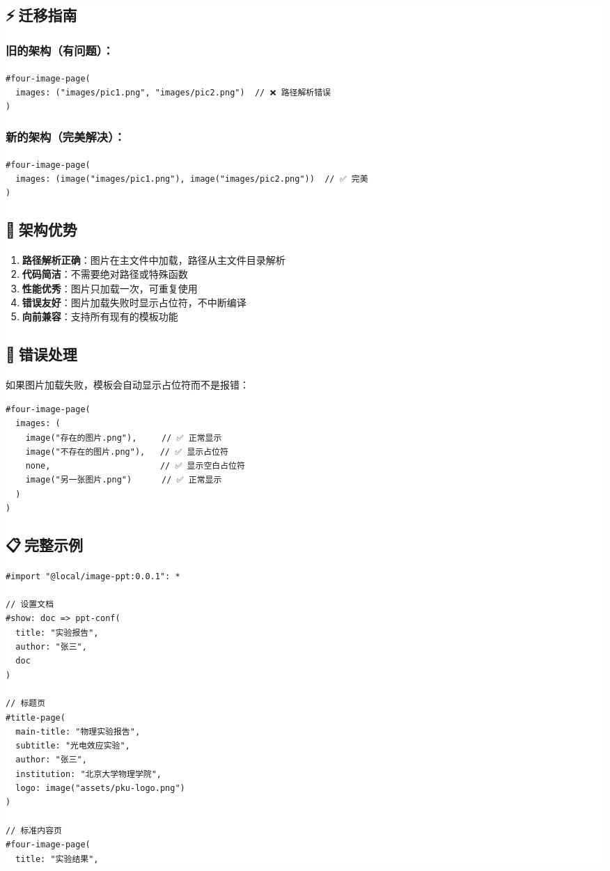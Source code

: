 ## ⚡ 迁移指南

### 旧的架构（有问题）：
```typst
#four-image-page(
  images: ("images/pic1.png", "images/pic2.png")  // ❌ 路径解析错误
)
```

### 新的架构（完美解决）：
```typst
#four-image-page(
  images: (image("images/pic1.png"), image("images/pic2.png"))  // ✅ 完美
)
```

## 🎉 架构优势

1. **路径解析正确**：图片在主文件中加载，路径从主文件目录解析
2. **代码简洁**：不需要绝对路径或特殊函数
3. **性能优秀**：图片只加载一次，可重复使用
4. **错误友好**：图片加载失败时显示占位符，不中断编译
5. **向前兼容**：支持所有现有的模板功能

## 🐛 错误处理

如果图片加载失败，模板会自动显示占位符而不是报错：

```typst
#four-image-page(
  images: (
    image("存在的图片.png"),     // ✅ 正常显示
    image("不存在的图片.png"),   // ✅ 显示占位符
    none,                      // ✅ 显示空白占位符
    image("另一张图片.png")      // ✅ 正常显示
  )
)
```

## 📋 完整示例

```typst
#import "@local/image-ppt:0.0.1": *

// 设置文档
#show: doc => ppt-conf(
  title: "实验报告", 
  author: "张三",
  doc
)

// 标题页
#title-page(
  main-title: "物理实验报告",
  subtitle: "光电效应实验",
  author: "张三",
  institution: "北京大学物理学院",
  logo: image("assets/pku-logo.png")
)

// 标准内容页
#four-image-page(
  title: "实验结果",
```